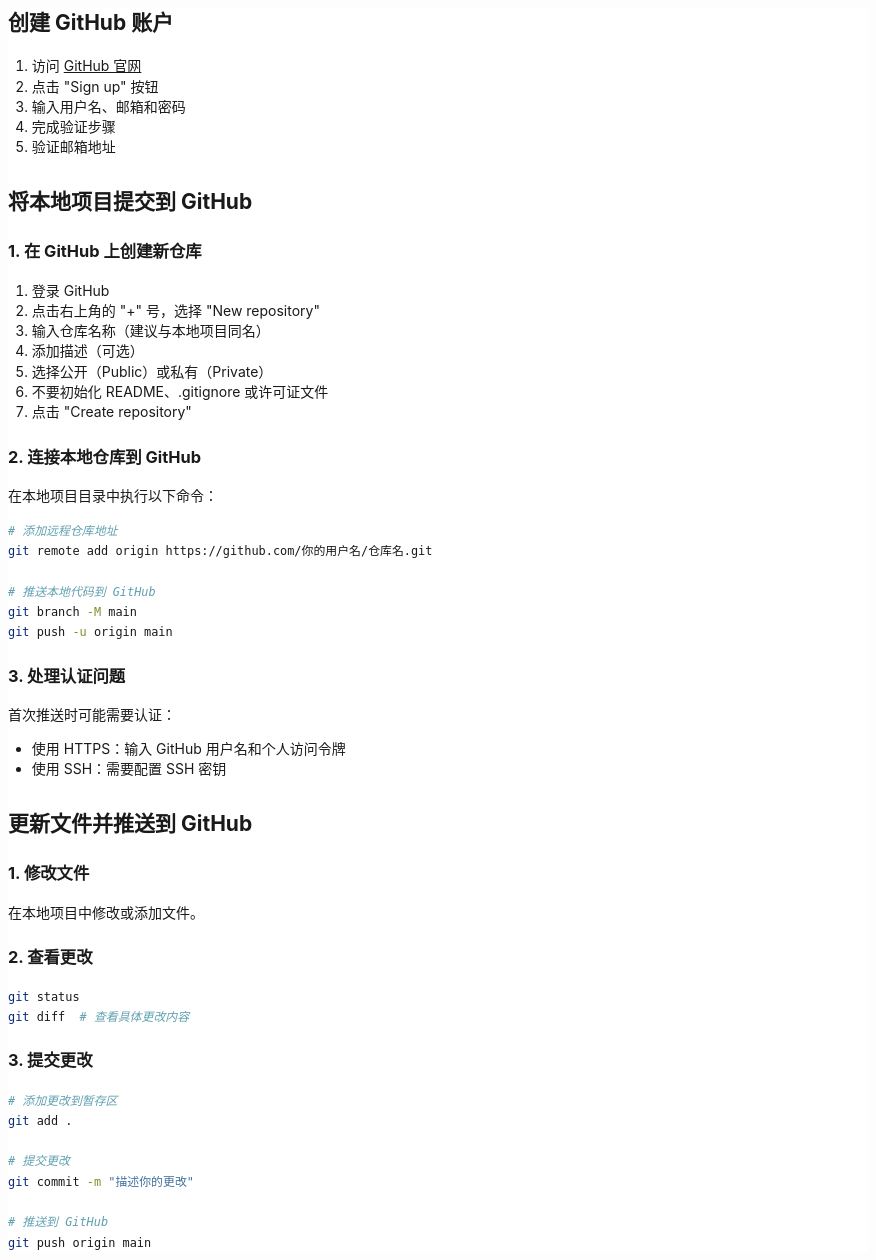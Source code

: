 ## 创建 GitHub 账户

1. 访问 [GitHub 官网](https://github.com/)
2. 点击 "Sign up" 按钮
3. 输入用户名、邮箱和密码
4. 完成验证步骤
5. 验证邮箱地址

## 将本地项目提交到 GitHub

### 1. 在 GitHub 上创建新仓库
1. 登录 GitHub
2. 点击右上角的 "+" 号，选择 "New repository"
3. 输入仓库名称（建议与本地项目同名）
4. 添加描述（可选）
5. 选择公开（Public）或私有（Private）
6. 不要初始化 README、.gitignore 或许可证文件
7. 点击 "Create repository"

### 2. 连接本地仓库到 GitHub
在本地项目目录中执行以下命令：

```bash
# 添加远程仓库地址
git remote add origin https://github.com/你的用户名/仓库名.git

# 推送本地代码到 GitHub
git branch -M main
git push -u origin main
```

### 3. 处理认证问题
首次推送时可能需要认证：
- 使用 HTTPS：输入 GitHub 用户名和个人访问令牌
- 使用 SSH：需要配置 SSH 密钥

## 更新文件并推送到 GitHub

### 1. 修改文件
在本地项目中修改或添加文件。

### 2. 查看更改
```bash
git status
git diff  # 查看具体更改内容
```

### 3. 提交更改
```bash
# 添加更改到暂存区
git add .

# 提交更改
git commit -m "描述你的更改"

# 推送到 GitHub
git push origin main
```
